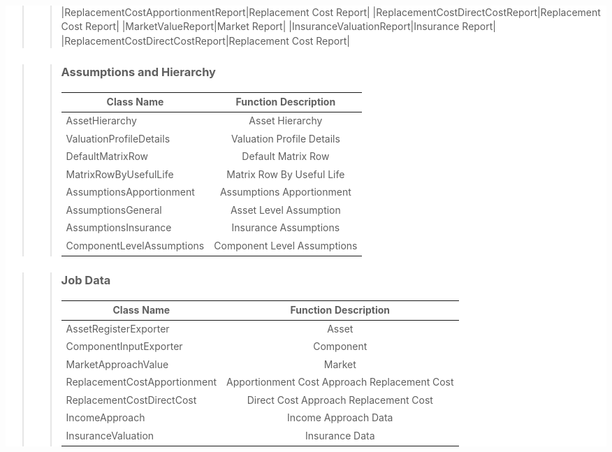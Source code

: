 >> |ReplacementCostApportionmentReport|Replacement Cost Report|
>> |ReplacementCostDirectCostReport|Replacement Cost Report|
>> |MarketValueReport|Market Report|
>> |InsuranceValuationReport|Insurance Report|
>> |ReplacementCostDirectCostReport|Replacement Cost Report|

>> ### Assumptions and Hierarchy
>> | Class Name | Function Description |
>> |-------------|:-------------:|
>> |AssetHierarchy|Asset Hierarchy|
>> |ValuationProfileDetails|Valuation Profile Details|
>> |DefaultMatrixRow|Default Matrix Row|
>> |MatrixRowByUsefulLife|Matrix Row By Useful Life|
>> |AssumptionsApportionment|Assumptions Apportionment|
>> |AssumptionsGeneral|Asset Level Assumption|
>> |AssumptionsInsurance|Insurance Assumptions|
>> |ComponentLevelAssumptions|Component Level Assumptions|

>> ### Job Data
>> | Class Name | Function Description |
>> |-------------|:-------------:|
>> |AssetRegisterExporter|Asset|
>> |ComponentInputExporter|Component|
>> |MarketApproachValue|Market|
>> |ReplacementCostApportionment|Apportionment Cost Approach Replacement Cost|
>> |ReplacementCostDirectCost|Direct Cost Approach Replacement Cost|
>> |IncomeApproach|Income Approach Data|
>> |InsuranceValuation|Insurance Data|



